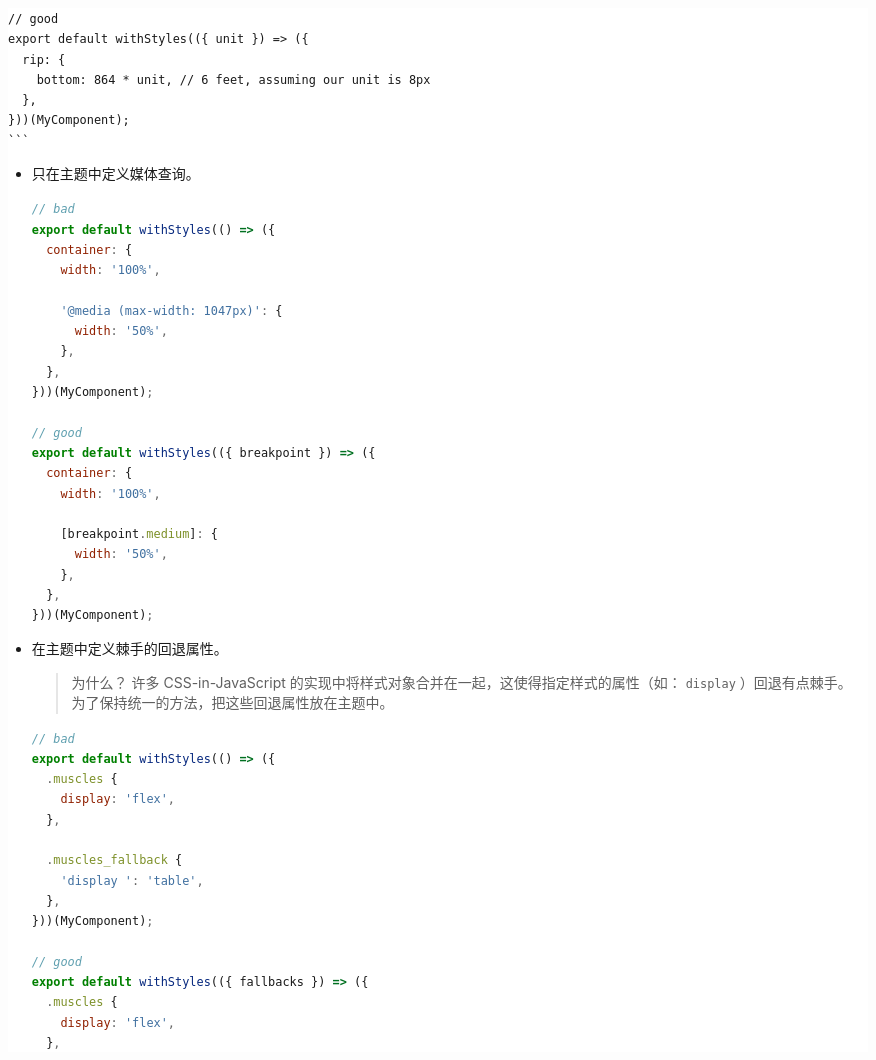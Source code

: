     // good
    export default withStyles(({ unit }) => ({
      rip: {
        bottom: 864 * unit, // 6 feet, assuming our unit is 8px
      },
    }))(MyComponent);
    ```

  - 只在主题中定义媒体查询。

    ```js
    // bad
    export default withStyles(() => ({
      container: {
        width: '100%',

        '@media (max-width: 1047px)': {
          width: '50%',
        },
      },
    }))(MyComponent);

    // good
    export default withStyles(({ breakpoint }) => ({
      container: {
        width: '100%',

        [breakpoint.medium]: {
          width: '50%',
        },
      },
    }))(MyComponent);
    ```

  - 在主题中定义棘手的回退属性。

    > 为什么？ 许多 CSS-in-JavaScript 的实现中将样式对象合并在一起，这使得指定样式的属性（如： `display` ）回退有点棘手。 为了保持统一的方法，把这些回退属性放在主题中。

    ```js
    // bad
    export default withStyles(() => ({
      .muscles {
        display: 'flex',
      },

      .muscles_fallback {
        'display ': 'table',
      },
    }))(MyComponent);

    // good
    export default withStyles(({ fallbacks }) => ({
      .muscles {
        display: 'flex',
      },
